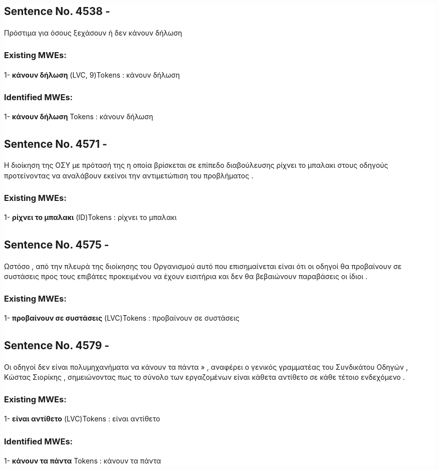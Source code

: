 ## Sentence No. 4538 - 
Πρόστιμα για όσους ξεχάσουν ή δεν κάνουν δήλωση 
### Existing MWEs: 
1- **κάνουν δήλωση** (LVC, 9)Tokens : 
κάνουν
δήλωση

### Identified MWEs: 
1- **κάνουν δήλωση** Tokens : 
κάνουν
δήλωση

## Sentence No. 4571 - 
Η διοίκηση της ΟΣΥ με πρότασή της η οποία βρίσκεται σε επίπεδο διαβούλευσης ρίχνει το μπαλακι στους οδηγούς προτείνοντας να αναλάβουν εκείνοι την αντιμετώπιση του προβλήματος . 
### Existing MWEs: 
1- **ρίχνει το μπαλακι** (ID)Tokens : 
ρίχνει
το
μπαλακι

## Sentence No. 4575 - 
Ωστόσο , από την πλευρά της διοίκησης του Οργανισμού αυτό που επισημαίνεται είναι ότι οι οδηγοί θα προβαίνουν σε συστάσεις προς τους επιβάτες προκειμένου να έχουν εισιτήρια και δεν θα βεβαιώνουν παραβάσεις οι ίδιοι . 
### Existing MWEs: 
1- **προβαίνουν σε συστάσεις** (LVC)Tokens : 
προβαίνουν
σε
συστάσεις

## Sentence No. 4579 - 
Οι οδηγοί δεν είναι πολυμηχανήματα να κάνουν τα πάντα » , αναφέρει ο γενικός γραμματέας του Συνδικάτου Οδηγών , Κώστας Σιορίκης , σημειώνοντας πως το σύνολο των εργαζομένων είναι κάθετα αντίθετο σε κάθε τέτοιο ενδεχόμενο . 
### Existing MWEs: 
1- **είναι αντίθετο** (LVC)Tokens : 
είναι
αντίθετο

### Identified MWEs: 
1- **κάνουν τα πάντα** Tokens : 
κάνουν
τα
πάντα
